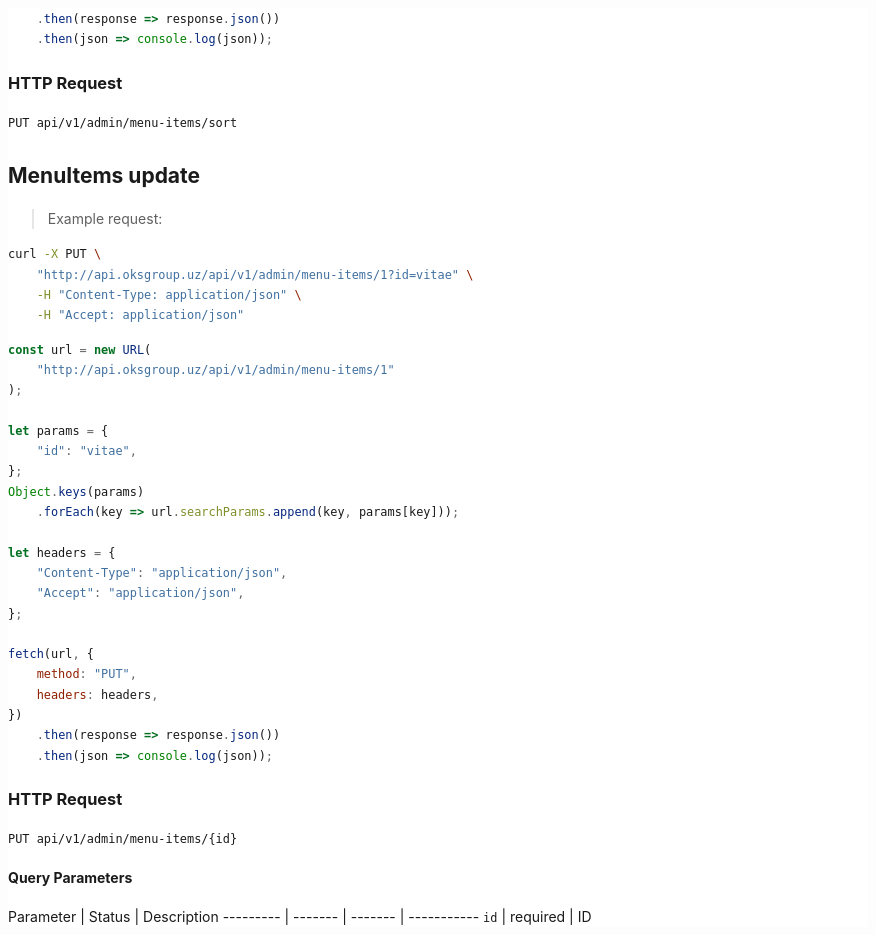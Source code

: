 ```javascript
    .then(response => response.json())
    .then(json => console.log(json));
```



### HTTP Request
`PUT api/v1/admin/menu-items/sort`





## MenuItems update

> Example request:

```bash
curl -X PUT \
    "http://api.oksgroup.uz/api/v1/admin/menu-items/1?id=vitae" \
    -H "Content-Type: application/json" \
    -H "Accept: application/json"
```

```javascript
const url = new URL(
    "http://api.oksgroup.uz/api/v1/admin/menu-items/1"
);

let params = {
    "id": "vitae",
};
Object.keys(params)
    .forEach(key => url.searchParams.append(key, params[key]));

let headers = {
    "Content-Type": "application/json",
    "Accept": "application/json",
};

fetch(url, {
    method: "PUT",
    headers: headers,
})
    .then(response => response.json())
    .then(json => console.log(json));
```



### HTTP Request
`PUT api/v1/admin/menu-items/{id}`

#### Query Parameters

Parameter | Status | Description
--------- | ------- | ------- | -----------
    `id` |  required  | ID
